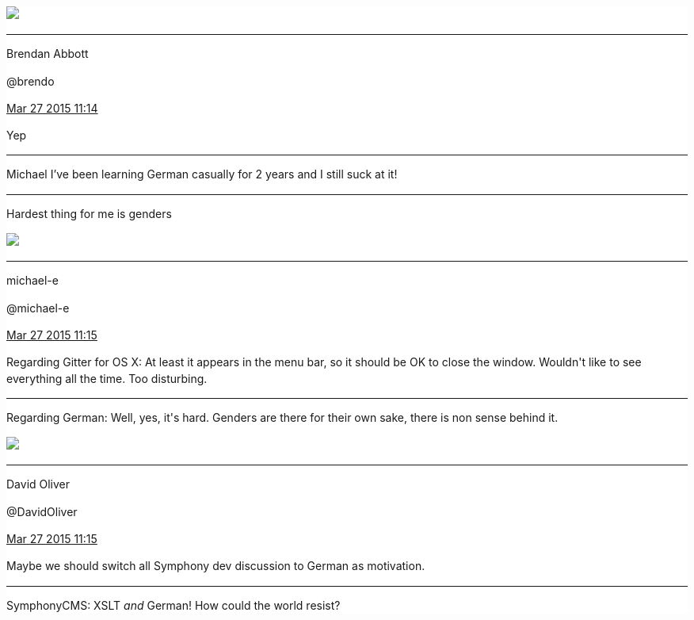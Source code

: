 ![](https://avatars2.githubusercontent.com/u/69268?v=3&s=30)

__ __

Brendan Abbott

@brendo

[Mar 27 2015
11:14](https://gitter.im/symphonycms/symphony-2?at=55153b91c6fd06ae543322bb ""
)

Yep

__ __

Michael I’ve been learning German casually for 2 years and I still suck at it!

__ __

Hardest thing for me is genders

![](https://avatars2.githubusercontent.com/u/40072?v=3&s=30)

__ __

michael-e

@michael-e

[Mar 27 2015
11:15](https://gitter.im/symphonycms/symphony-2?at=55153bc9a327991b64306d3e ""
)

Regarding Gitter for OS X: At least it appears in the menu bar, so it should
be OK to close the window. Wouldn't like to see everything all the time. Too
disturbing.

__ __

Regarding German: Well, yes, it's hard. Genders are there for their own sake,
there is non sense behind it.

![](https://avatars1.githubusercontent.com/u/192853?v=3&s=30)

__ __

David Oliver

@DavidOliver

[Mar 27 2015
11:15](https://gitter.im/symphonycms/symphony-2?at=55153befc183f73134d06971 ""
)

Maybe we should switch all Symphony dev discussion to German as motivation.

__ __

SymphonyCMS: XSLT _and_ German! How could the world resist?
